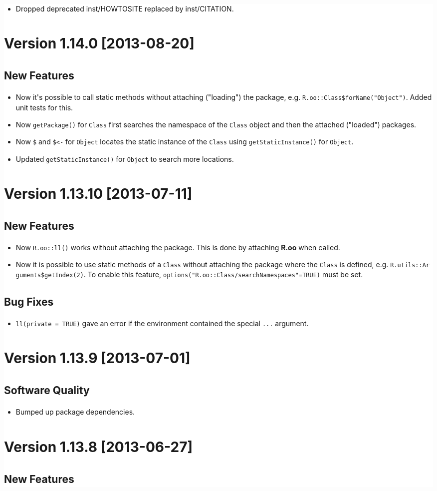  * Dropped deprecated inst/HOWTOSITE replaced by inst/CITATION.
 
 
# Version 1.14.0 [2013-08-20]
 
## New Features

 * Now it's possible to call static methods without attaching
   ("loading") the package,
   e.g. `R.oo::Class$forName("Object")`. Added unit tests for this.
   
 * Now `getPackage()` for `Class` first searches the namespace of the
   `Class` object and then the attached ("loaded") packages.
   
 * Now `$` and `$<-` for `Object` locates the static instance of the
   `Class` using `getStaticInstance()` for `Object`.
   
 * Updated `getStaticInstance()` for `Object` to search more
   locations.
 
 
# Version 1.13.10 [2013-07-11]
 
## New Features

 * Now `R.oo::ll()` works without attaching the package.  This is done by
   attaching **R.oo** when called.
   
 * Now it is possible to use static methods of a `Class` without attaching the
   package where the `Class` is defined, e.g. `R.utils::Arguments$getIndex(2)`. To
   enable this feature, `options("R.oo::Class/searchNamespaces"=TRUE)` must be
   set.
   
## Bug Fixes

 * `ll(private = TRUE)` gave an error if the environment contained the
   special `...` argument.
 
 
# Version 1.13.9 [2013-07-01]

## Software Quality

 * Bumped up package dependencies.
 
 
# Version 1.13.8 [2013-06-27]

## New Features
